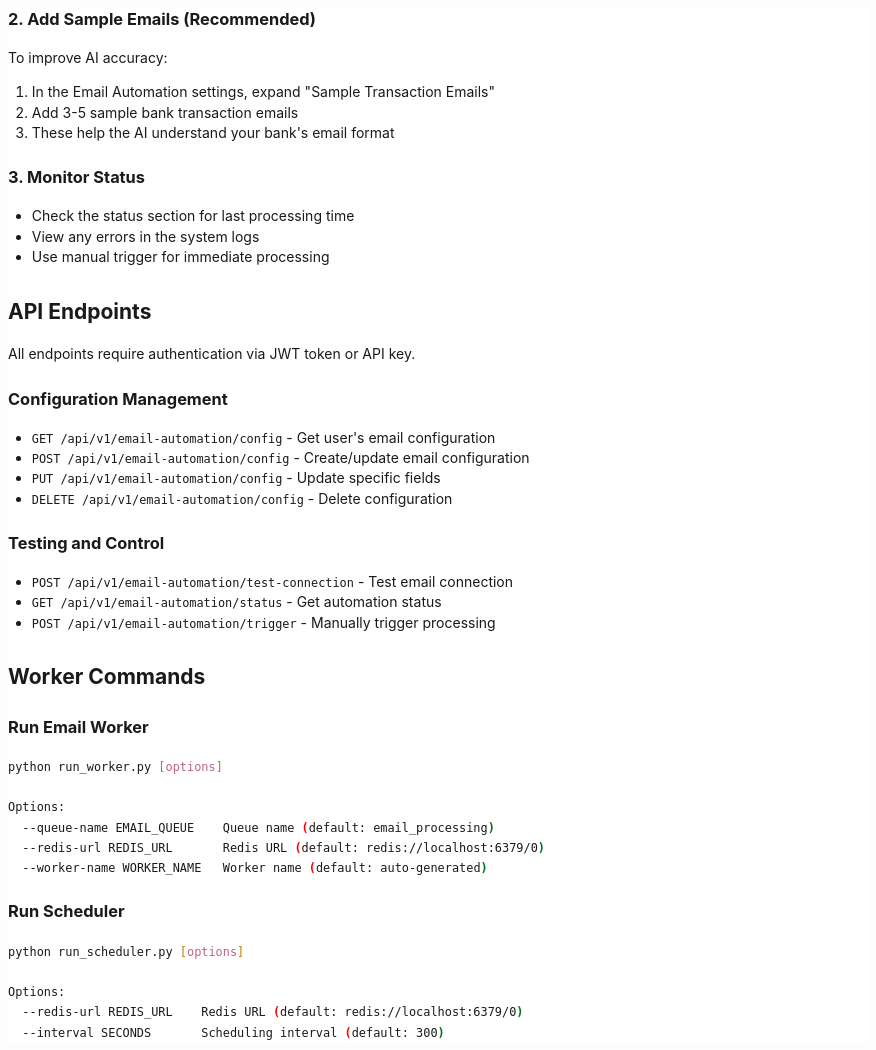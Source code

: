 ### 2. Add Sample Emails (Recommended)

To improve AI accuracy:

1. In the Email Automation settings, expand "Sample Transaction Emails"
2. Add 3-5 sample bank transaction emails
3. These help the AI understand your bank's email format

### 3. Monitor Status

- Check the status section for last processing time
- View any errors in the system logs
- Use manual trigger for immediate processing

## API Endpoints

All endpoints require authentication via JWT token or API key.

### Configuration Management

- `GET /api/v1/email-automation/config` - Get user's email configuration
- `POST /api/v1/email-automation/config` - Create/update email configuration
- `PUT /api/v1/email-automation/config` - Update specific fields
- `DELETE /api/v1/email-automation/config` - Delete configuration

### Testing and Control

- `POST /api/v1/email-automation/test-connection` - Test email connection
- `GET /api/v1/email-automation/status` - Get automation status
- `POST /api/v1/email-automation/trigger` - Manually trigger processing

## Worker Commands

### Run Email Worker

```bash
python run_worker.py [options]

Options:
  --queue-name EMAIL_QUEUE    Queue name (default: email_processing)
  --redis-url REDIS_URL       Redis URL (default: redis://localhost:6379/0)
  --worker-name WORKER_NAME   Worker name (default: auto-generated)
```

### Run Scheduler

```bash
python run_scheduler.py [options]

Options:
  --redis-url REDIS_URL    Redis URL (default: redis://localhost:6379/0)
  --interval SECONDS       Scheduling interval (default: 300)
```
